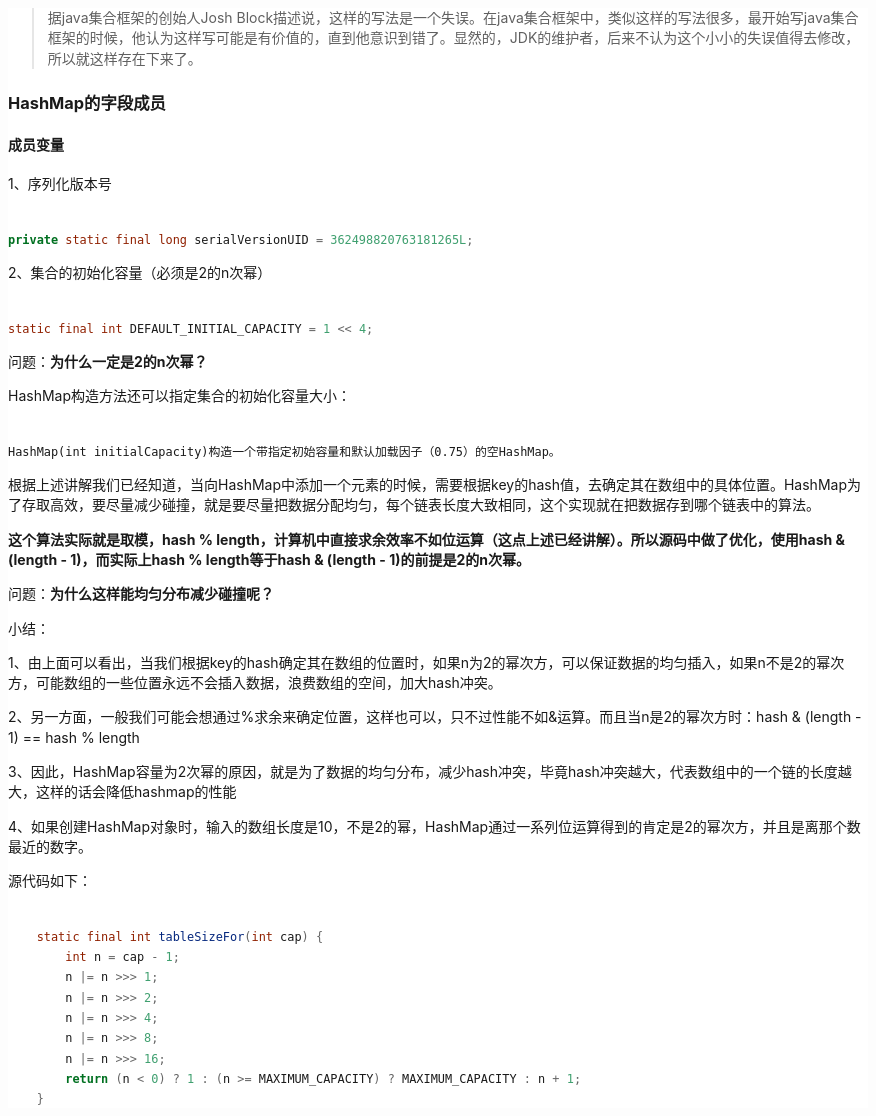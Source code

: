 > 据java集合框架的创始人Josh Block描述说，这样的写法是一个失误。在java集合框架中，类似这样的写法很多，最开始写java集合框架的时候，他认为这样写可能是有价值的，直到他意识到错了。显然的，JDK的维护者，后来不认为这个小小的失误值得去修改，所以就这样存在下来了。


### HashMap的字段成员

#### 成员变量

1、序列化版本号

```java

private static final long serialVersionUID = 362498820763181265L;

```

2、集合的初始化容量（必须是2的n次幂）

```java

static final int DEFAULT_INITIAL_CAPACITY = 1 << 4;

```

问题：**为什么一定是2的n次幂？**

HashMap构造方法还可以指定集合的初始化容量大小：

```txt

HashMap(int initialCapacity)构造一个带指定初始容量和默认加载因子（0.75）的空HashMap。

```

根据上述讲解我们已经知道，当向HashMap中添加一个元素的时候，需要根据key的hash值，去确定其在数组中的具体位置。HashMap为了存取高效，要尽量减少碰撞，就是要尽量把数据分配均匀，每个链表长度大致相同，这个实现就在把数据存到哪个链表中的算法。

**这个算法实际就是取模，hash % length，计算机中直接求余效率不如位运算（这点上述已经讲解）。所以源码中做了优化，使用hash & (length - 1)，而实际上hash % length等于hash & (length - 1)的前提是2的n次幂。**


问题：**为什么这样能均匀分布减少碰撞呢？**


小结：

1、由上面可以看出，当我们根据key的hash确定其在数组的位置时，如果n为2的幂次方，可以保证数据的均匀插入，如果n不是2的幂次方，可能数组的一些位置永远不会插入数据，浪费数组的空间，加大hash冲突。

2、另一方面，一般我们可能会想通过%求余来确定位置，这样也可以，只不过性能不如&运算。而且当n是2的幂次方时：hash & (length - 1) == hash % length

3、因此，HashMap容量为2次幂的原因，就是为了数据的均匀分布，减少hash冲突，毕竟hash冲突越大，代表数组中的一个链的长度越大，这样的话会降低hashmap的性能

4、如果创建HashMap对象时，输入的数组长度是10，不是2的幂，HashMap通过一系列位运算得到的肯定是2的幂次方，并且是离那个数最近的数字。

源代码如下：

```java

    static final int tableSizeFor(int cap) {
        int n = cap - 1;
        n |= n >>> 1;
        n |= n >>> 2;
        n |= n >>> 4;
        n |= n >>> 8;
        n |= n >>> 16;
        return (n < 0) ? 1 : (n >= MAXIMUM_CAPACITY) ? MAXIMUM_CAPACITY : n + 1;
    }

```
